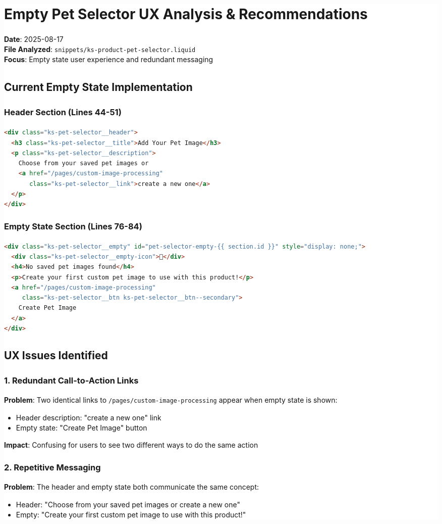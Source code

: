 # Empty Pet Selector UX Analysis & Recommendations

**Date**: 2025-08-17  
**File Analyzed**: `snippets/ks-product-pet-selector.liquid`  
**Focus**: Empty state user experience and redundant messaging

## Current Empty State Implementation

### Header Section (Lines 44-51)
```html
<div class="ks-pet-selector__header">
  <h3 class="ks-pet-selector__title">Add Your Pet Image</h3>
  <p class="ks-pet-selector__description">
    Choose from your saved pet images or 
    <a href="/pages/custom-image-processing" 
       class="ks-pet-selector__link">create a new one</a>
  </p>
</div>
```

### Empty State Section (Lines 76-84)
```html
<div class="ks-pet-selector__empty" id="pet-selector-empty-{{ section.id }}" style="display: none;">
  <div class="ks-pet-selector__empty-icon">🐾</div>
  <h4>No saved pet images found</h4>
  <p>Create your first custom pet image to use with this product!</p>
  <a href="/pages/custom-image-processing" 
     class="ks-pet-selector__btn ks-pet-selector__btn--secondary">
    Create Pet Image
  </a>
</div>
```

## UX Issues Identified

### 1. Redundant Call-to-Action Links
**Problem**: Two identical links to `/pages/custom-image-processing` appear when empty state is shown:
- Header description: "create a new one" link
- Empty state: "Create Pet Image" button

**Impact**: Confusing for users to see two different ways to do the same action

### 2. Repetitive Messaging
**Problem**: The header and empty state both communicate the same concept:
- Header: "Choose from your saved pet images or create a new one"
- Empty: "Create your first custom pet image to use with this product!"
